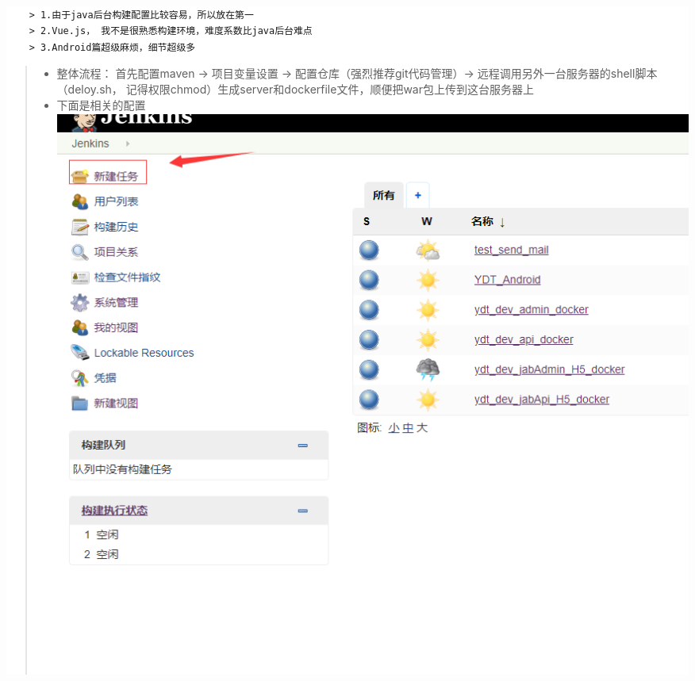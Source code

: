 		> 1.由于java后台构建配置比较容易，所以放在第一
		> 2.Vue.js， 我不是很熟悉构建环境，难度系数比java后台难点
		> 3.Android篇超级麻烦，细节超级多
 >* 整体流程： 首先配置maven -> 项目变量设置 -> 配置仓库（强烈推荐git代码管理）-> 远程调用另外一台服务器的shell脚本（deloy.sh， 记得权限chmod）生成server和dockerfile文件，顺便把war包上传到这台服务器上
 >* 下面是相关的配置
![](img/b11.png)